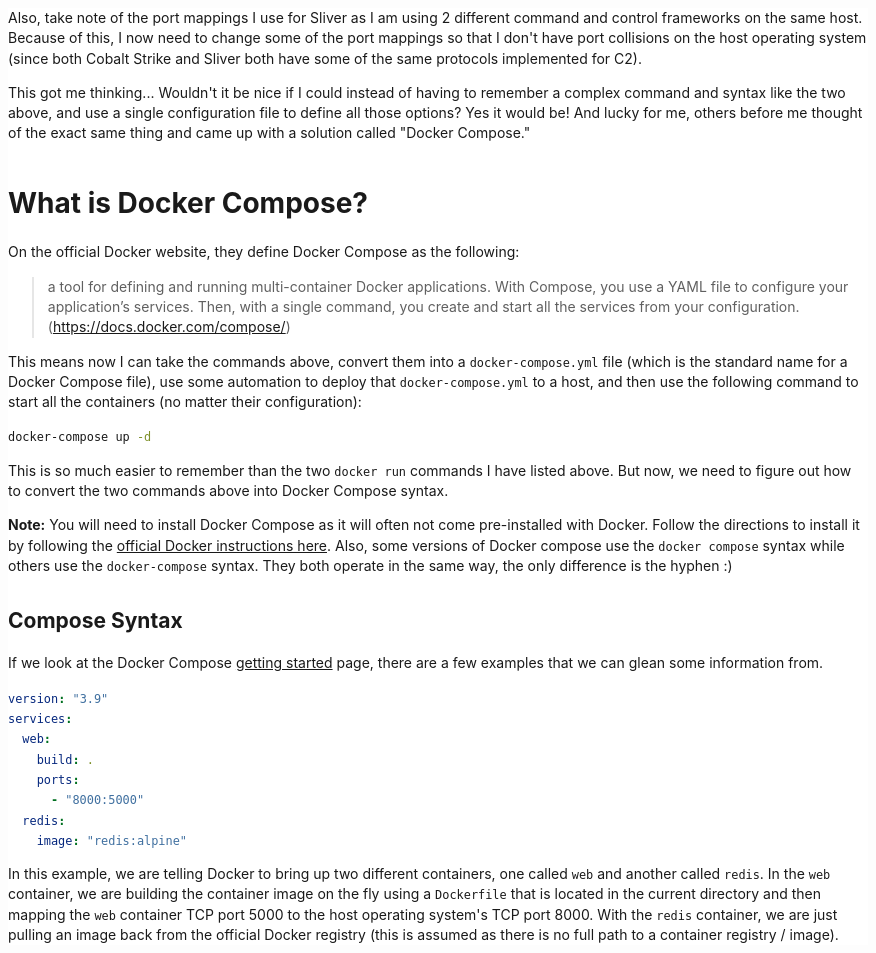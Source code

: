 Also, take note of the port mappings I use for Sliver as I am using 2 different command and control frameworks on the same host. Because of this, I now need to change some of the port mappings so that I don't have port collisions on the host operating system (since both Cobalt Strike and Sliver both have some of the same protocols implemented for C2).

This got me thinking... Wouldn't it be nice if I could instead of having to remember a complex command and syntax like the two above, and use a single configuration file to define all those options? Yes it would be! And lucky for me, others before me thought of the exact same thing and came up with a solution called "Docker Compose."

# What is Docker Compose?

On the official Docker website, they define Docker Compose as the following:

> a tool for defining and running multi-container Docker applications. With Compose, you use a YAML file to configure your application’s services. Then, with a single command, you create and start all the services from your configuration. (https://docs.docker.com/compose/)

This means now I can take the commands above, convert them into a `docker-compose.yml` file (which is the standard name for a Docker Compose file), use some automation to deploy that `docker-compose.yml` to a host, and then use the following command to start all the containers (no matter their configuration):

```bash
docker-compose up -d
```

This is so much easier to remember than the two `docker run` commands I have listed above. But now, we need to figure out how to convert the two commands above into Docker Compose syntax.

**Note:** You will need to install Docker Compose as it will often not come pre-installed with Docker. Follow the directions to install it by following the [official Docker instructions here](https://docs.docker.com/compose/install/). Also, some versions of Docker compose use the `docker compose` syntax while others use the `docker-compose` syntax. They both operate in the same way, the only difference is the hyphen :) 

## Compose Syntax

If we look at the Docker Compose [getting started](https://docs.docker.com/compose/gettingstarted/#step-3-define-services-in-a-compose-file) page, there are a few examples that we can glean some information from.

```yml
version: "3.9"
services:
  web:
    build: .
    ports:
      - "8000:5000"
  redis:
    image: "redis:alpine"
```

In this example, we are telling Docker to bring up two different containers, one called `web` and another called `redis`. In the `web` container, we are building the container image on the fly using a `Dockerfile` that is located in the current directory and then mapping the `web` container TCP port 5000 to the host operating system's TCP port 8000. With the `redis` container, we are just pulling an image back from the official Docker registry (this is assumed as there is no full path to a container registry / image).
